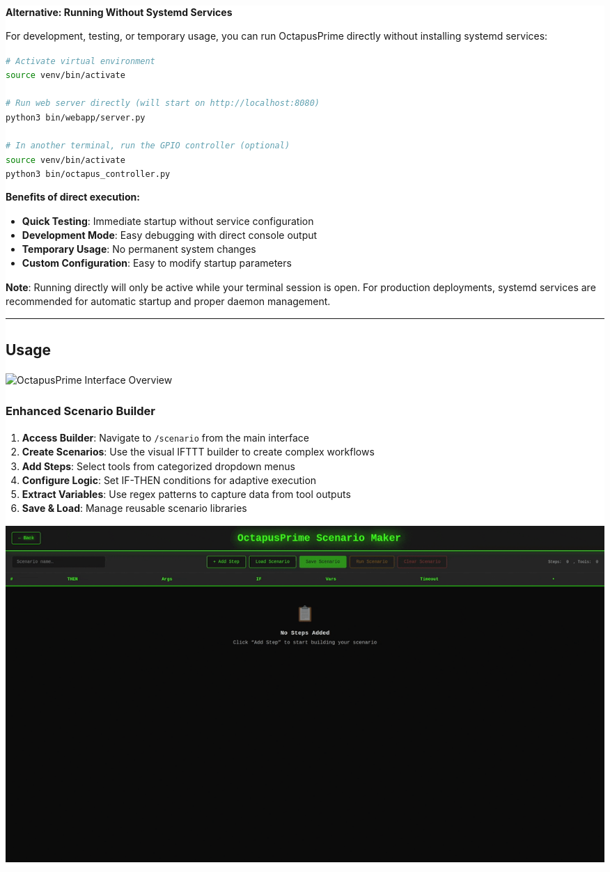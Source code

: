 **Alternative: Running Without Systemd Services**

For development, testing, or temporary usage, you can run OctapusPrime directly without installing systemd services:

```bash
# Activate virtual environment
source venv/bin/activate

# Run web server directly (will start on http://localhost:8080)
python3 bin/webapp/server.py

# In another terminal, run the GPIO controller (optional)
source venv/bin/activate
python3 bin/octapus_controller.py
```

**Benefits of direct execution:**
- **Quick Testing**: Immediate startup without service configuration
- **Development Mode**: Easy debugging with direct console output
- **Temporary Usage**: No permanent system changes
- **Custom Configuration**: Easy to modify startup parameters

**Note**: Running directly will only be active while your terminal session is open. For production deployments, systemd services are recommended for automatic startup and proper daemon management.

---

## Usage

![OctapusPrime Interface Overview](GIFS/mainpage.gif)

### Enhanced Scenario Builder
1. **Access Builder**: Navigate to `/scenario` from the main interface
2. **Create Scenarios**: Use the visual IFTTT builder to create complex workflows
3. **Add Steps**: Select tools from categorized dropdown menus
4. **Configure Logic**: Set IF-THEN conditions for adaptive execution
5. **Extract Variables**: Use regex patterns to capture data from tool outputs
6. **Save & Load**: Manage reusable scenario libraries

![Scenario Builder Demo](GIFS/scenario_builder.gif)
